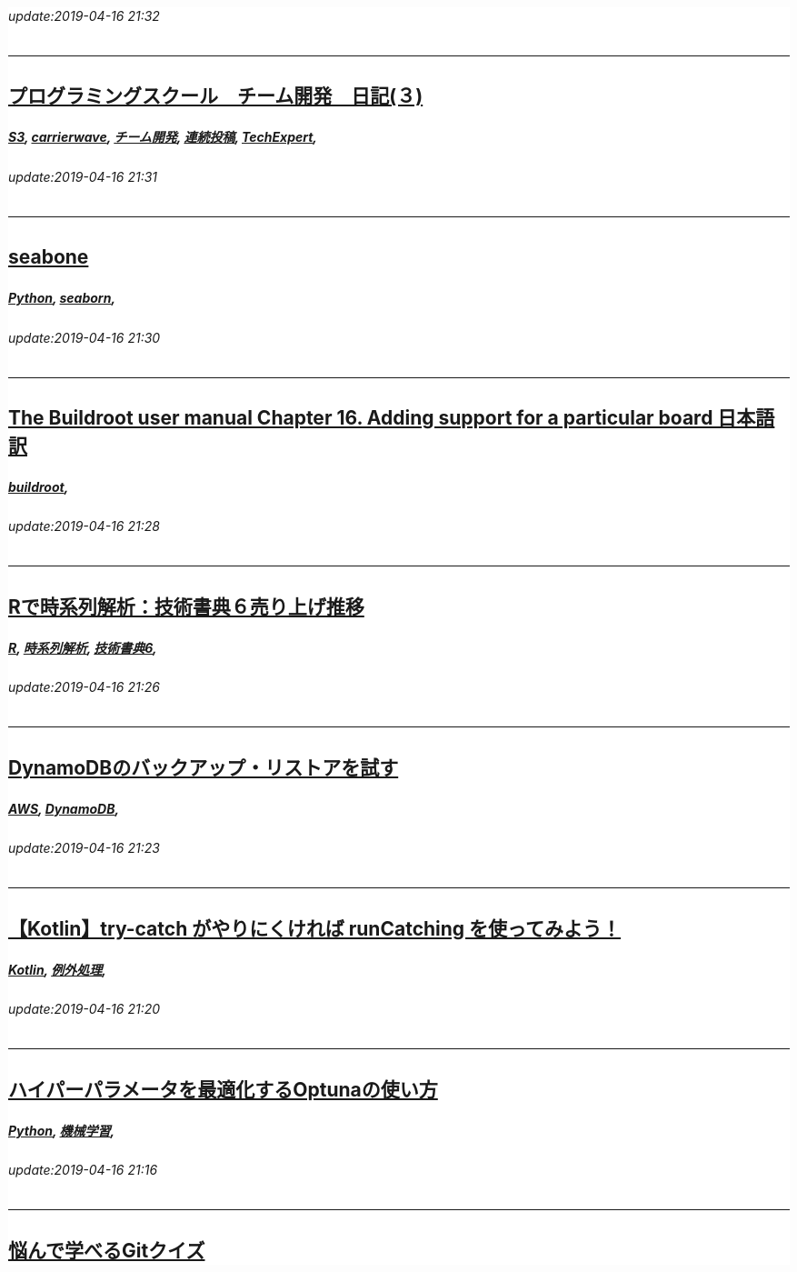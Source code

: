 ###### update:2019-04-16 21:32
---
## [プログラミングスクール　チーム開発　日記(３)](https://qiita.com/hatimaki_naka/items/03bf6fdf106ca7260cb8)
##### [S3](https://qiita.com/tags/S3), [carrierwave](https://qiita.com/tags/carrierwave), [チーム開発](https://qiita.com/tags/チーム開発), [連続投稿](https://qiita.com/tags/連続投稿), [TechExpert](https://qiita.com/tags/TechExpert), 
###### update:2019-04-16 21:31
---
## [seabone](https://qiita.com/8hours/items/45d1c7444774fbab766c)
##### [Python](https://qiita.com/tags/Python), [seaborn](https://qiita.com/tags/seaborn), 
###### update:2019-04-16 21:30
---
## [The Buildroot user manual Chapter 16. Adding support for a particular board 日本語訳](https://qiita.com/miminashi/items/b5a61898a504c88f5839)
##### [buildroot](https://qiita.com/tags/buildroot), 
###### update:2019-04-16 21:28
---
## [Rで時系列解析：技術書典６売り上げ推移](https://qiita.com/piccolist/items/135993d11bac6ecb8358)
##### [R](https://qiita.com/tags/R), [時系列解析](https://qiita.com/tags/時系列解析), [技術書典6](https://qiita.com/tags/技術書典6), 
###### update:2019-04-16 21:26
---
## [DynamoDBのバックアップ・リストアを試す](https://qiita.com/atsumjp/items/473ef2f6bc29d9e28b87)
##### [AWS](https://qiita.com/tags/AWS), [DynamoDB](https://qiita.com/tags/DynamoDB), 
###### update:2019-04-16 21:23
---
## [【Kotlin】try-catch がやりにくければ runCatching を使ってみよう！](https://qiita.com/sdkei/items/030875adad33f76d1f09)
##### [Kotlin](https://qiita.com/tags/Kotlin), [例外処理](https://qiita.com/tags/例外処理), 
###### update:2019-04-16 21:20
---
## [ハイパーパラメータを最適化するOptunaの使い方](https://qiita.com/a_shiba/items/89cfcc012edd5bdc95dc)
##### [Python](https://qiita.com/tags/Python), [機械学習](https://qiita.com/tags/機械学習), 
###### update:2019-04-16 21:16
---
## [悩んで学べるGitクイズ](https://qiita.com/3tomcha/items/9b87ed50528c31f6dfbd)